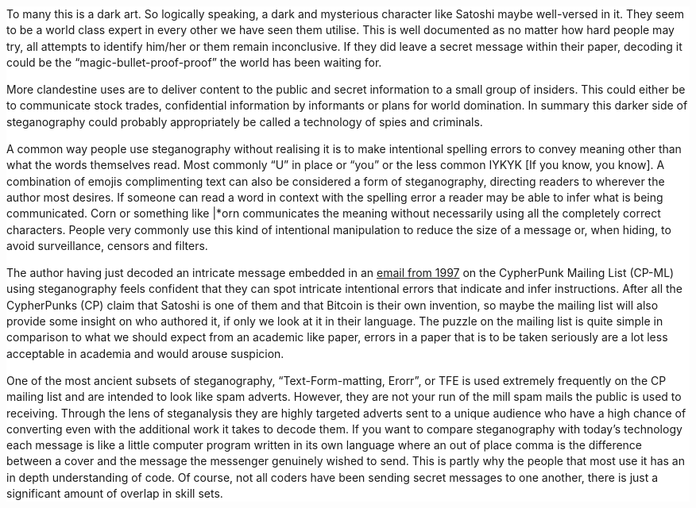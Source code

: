 To many this is a dark art. So logically speaking, a dark and mysterious
character like Satoshi maybe well-versed in it. They seem to be a world
class expert in every other we have seen them utilise. This is well
documented as no matter how hard people may try, all attempts to
identify him/her or them remain inconclusive. If they did leave a secret
message within their paper, decoding it could be the
“magic-bullet-proof-proof” the world has been waiting for.

More clandestine uses are to deliver content to the public and secret
information to a small group of insiders. This could either be to
communicate stock trades, confidential information by informants or
plans for world domination. In summary this darker side of steganography
could probably appropriately be called a technology of spies and
criminals.

A common way people use steganography without realising it is to make
intentional spelling errors to convey meaning other than what the words
themselves read. Most commonly “U” in place or “you” or the less common
IYKYK \[If you know, you know\]. A combination of emojis complimenting
text can also be considered a form of steganography, directing readers
to wherever the author most desires. If someone can read a word in
context with the spelling error a reader may be able to infer what is
being communicated. Corn or something like \|\*orn communicates the
meaning without necessarily using all the completely correct characters.
People very commonly use this kind of intentional manipulation to reduce
the size of a message or, when hiding, to avoid surveillance, censors
and filters.

The author having just decoded an intricate message embedded in an
[email from 1997](https://marc.info/?l=cypherpunks&m=95279197520093&w=2)
on the CypherPunk Mailing List (CP-ML) using steganography feels
confident that they can spot intricate intentional errors that indicate
and infer instructions. After all the CypherPunks (CP) claim that
Satoshi is one of them and that Bitcoin is their own invention, so maybe
the mailing list will also provide some insight on who authored it, if
only we look at it in their language. The puzzle on the mailing list is
quite simple in comparison to what we should expect from an academic
like paper, errors in a paper that is to be taken seriously are a lot
less acceptable in academia and would arouse suspicion.

One of the most ancient subsets of steganography, “Text-Form-matting,
Erorr”, or TFE is used extremely frequently on the CP mailing list and
are intended to look like spam adverts. However, they are not your run
of the mill spam mails the public is used to receiving. Through the lens
of steganalysis they are highly targeted adverts sent to a unique
audience who have a high chance of converting even with the additional
work it takes to decode them. If you want to compare steganography with
today’s technology each message is like a little computer program
written in its own language where an out of place comma is the
difference between a cover and the message the messenger genuinely
wished to send. This is partly why the people that most use it has an in
depth understanding of code. Of course, not all coders have been sending
secret messages to one another, there is just a significant amount of
overlap in skill sets.
